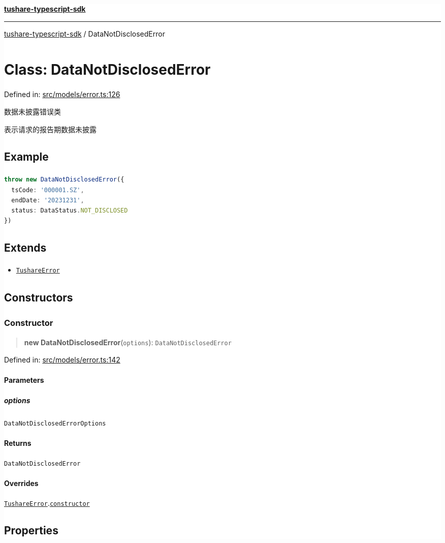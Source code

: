 [**tushare-typescript-sdk**](../index.md)

***

[tushare-typescript-sdk](../index.md) / DataNotDisclosedError

# Class: DataNotDisclosedError

Defined in: [src/models/error.ts:126](https://github.com/hestudy/tushare-typescript-sdk/blob/c090018fe8d4baaa005cb4cd1e2cbe013fd57cc7/src/models/error.ts#L126)

数据未披露错误类

表示请求的报告期数据未披露

## Example

```typescript
throw new DataNotDisclosedError({
  tsCode: '000001.SZ',
  endDate: '20231231',
  status: DataStatus.NOT_DISCLOSED
})
```

## Extends

- [`TushareError`](TushareError.md)

## Constructors

### Constructor

> **new DataNotDisclosedError**(`options`): `DataNotDisclosedError`

Defined in: [src/models/error.ts:142](https://github.com/hestudy/tushare-typescript-sdk/blob/c090018fe8d4baaa005cb4cd1e2cbe013fd57cc7/src/models/error.ts#L142)

#### Parameters

##### options

`DataNotDisclosedErrorOptions`

#### Returns

`DataNotDisclosedError`

#### Overrides

[`TushareError`](TushareError.md).[`constructor`](TushareError.md#constructor)

## Properties
